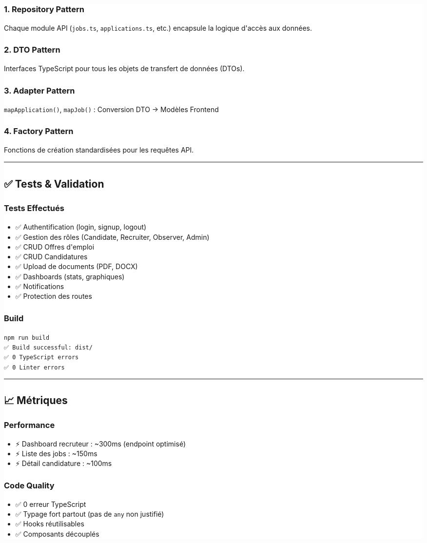 ### 1. Repository Pattern
Chaque module API (`jobs.ts`, `applications.ts`, etc.) encapsule la logique d'accès aux données.

### 2. DTO Pattern
Interfaces TypeScript pour tous les objets de transfert de données (DTOs).

### 3. Adapter Pattern
`mapApplication()`, `mapJob()` : Conversion DTO → Modèles Frontend

### 4. Factory Pattern
Fonctions de création standardisées pour les requêtes API.

---

## ✅ Tests & Validation

### Tests Effectués
- ✅ Authentification (login, signup, logout)
- ✅ Gestion des rôles (Candidate, Recruiter, Observer, Admin)
- ✅ CRUD Offres d'emploi
- ✅ CRUD Candidatures
- ✅ Upload de documents (PDF, DOCX)
- ✅ Dashboards (stats, graphiques)
- ✅ Notifications
- ✅ Protection des routes

### Build
```bash
npm run build
✅ Build successful: dist/
✅ 0 TypeScript errors
✅ 0 Linter errors
```

---

## 📈 Métriques

### Performance
- ⚡ Dashboard recruteur : ~300ms (endpoint optimisé)
- ⚡ Liste des jobs : ~150ms
- ⚡ Détail candidature : ~100ms

### Code Quality
- ✅ 0 erreur TypeScript
- ✅ Typage fort partout (pas de `any` non justifié)
- ✅ Hooks réutilisables
- ✅ Composants découplés
